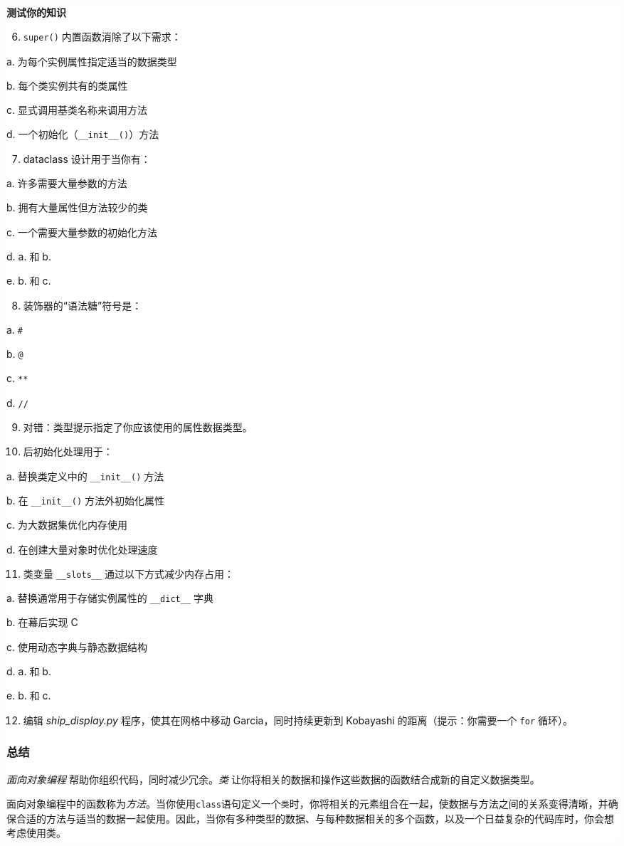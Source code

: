 **测试你的知识**

6.  `super()` 内置函数消除了以下需求：

a.  为每个实例属性指定适当的数据类型

b.  每个类实例共有的类属性

c.  显式调用基类名称来调用方法

d.  一个初始化（`__init__()`）方法

7.  dataclass 设计用于当你有：

a.  许多需要大量参数的方法

b.  拥有大量属性但方法较少的类

c.  一个需要大量参数的初始化方法

d.  a. 和 b.

e.  b. 和 c.

8.  装饰器的“语法糖”符号是：

a.  `#`

b.  `@`

c.  `**`

d.  `//`

9.  对错：类型提示指定了你应该使用的属性数据类型。

10.  后初始化处理用于：

a.  替换类定义中的 `__init__()` 方法

b.  在 `__init__()` 方法外初始化属性

c.  为大数据集优化内存使用

d.  在创建大量对象时优化处理速度

11.  类变量 `__slots__` 通过以下方式减少内存占用：

a.  替换通常用于存储实例属性的 `__dict__` 字典

b.  在幕后实现 C

c.  使用动态字典与静态数据结构

d.  a. 和 b.

e.  b. 和 c.

12.  编辑 *ship_display.py* 程序，使其在网格中移动 Garcia，同时持续更新到 Kobayashi 的距离（提示：你需要一个 `for` 循环）。

### **总结**

*面向对象编程* 帮助你组织代码，同时减少冗余。*类* 让你将相关的数据和操作这些数据的函数结合成新的自定义数据类型。

面向对象编程中的函数称为*方法*。当你使用`class`语句定义一个`类`时，你将相关的元素组合在一起，使数据与方法之间的关系变得清晰，并确保合适的方法与适当的数据一起使用。因此，当你有多种类型的数据、与每种数据相关的多个函数，以及一个日益复杂的代码库时，你会想考虑使用类。
